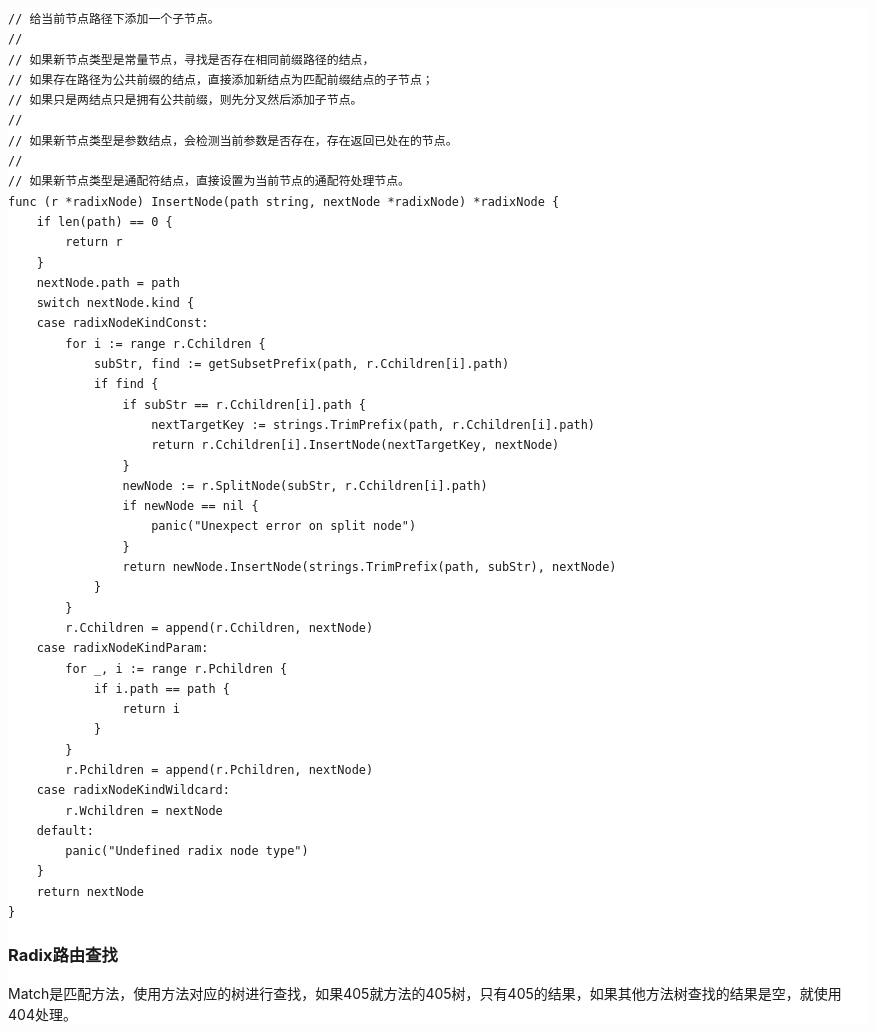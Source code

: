 ```golang
// 给当前节点路径下添加一个子节点。
//
// 如果新节点类型是常量节点，寻找是否存在相同前缀路径的结点，
// 如果存在路径为公共前缀的结点，直接添加新结点为匹配前缀结点的子节点；
// 如果只是两结点只是拥有公共前缀，则先分叉然后添加子节点。
//
// 如果新节点类型是参数结点，会检测当前参数是否存在，存在返回已处在的节点。
//
// 如果新节点类型是通配符结点，直接设置为当前节点的通配符处理节点。
func (r *radixNode) InsertNode(path string, nextNode *radixNode) *radixNode {
	if len(path) == 0 {
		return r
	}
	nextNode.path = path
	switch nextNode.kind {
	case radixNodeKindConst:
		for i := range r.Cchildren {
			subStr, find := getSubsetPrefix(path, r.Cchildren[i].path)
			if find {
				if subStr == r.Cchildren[i].path {
					nextTargetKey := strings.TrimPrefix(path, r.Cchildren[i].path)
					return r.Cchildren[i].InsertNode(nextTargetKey, nextNode)
				}
				newNode := r.SplitNode(subStr, r.Cchildren[i].path)
				if newNode == nil {
					panic("Unexpect error on split node")
				}
				return newNode.InsertNode(strings.TrimPrefix(path, subStr), nextNode)
			}
		}
		r.Cchildren = append(r.Cchildren, nextNode)
	case radixNodeKindParam:
		for _, i := range r.Pchildren {
			if i.path == path {
				return i
			}
		}
		r.Pchildren = append(r.Pchildren, nextNode)
	case radixNodeKindWildcard:
		r.Wchildren = nextNode
	default:
		panic("Undefined radix node type")
	}
	return nextNode
}
```

### Radix路由查找

Match是匹配方法，使用方法对应的树进行查找，如果405就方法的405树，只有405的结果，如果其他方法树查找的结果是空，就使用404处理。

